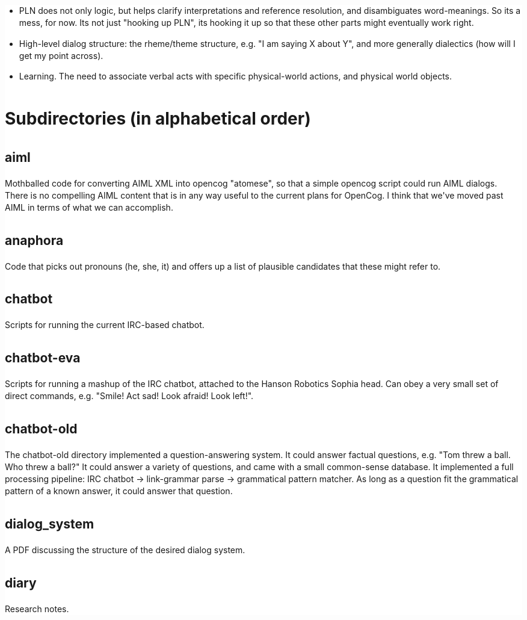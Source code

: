  * PLN does not only logic, but helps clarify interpretations and
   reference resolution, and disambiguates word-meanings.  So its a
   mess, for now.  Its not just "hooking up PLN", its hooking it up
   so that these other parts might eventually work right.

 * High-level dialog structure: the rheme/theme structure, e.g.
   "I am saying X about Y", and more generally dialectics (how will
   I get my point across).

 * Learning. The need to associate verbal acts with specific
   physical-world actions, and physical world objects.


Subdirectories (in alphabetical order)
======================================
aiml
----
Mothballed code for converting AIML XML into opencog "atomese", so that
a simple opencog script could run AIML dialogs.  There is no compelling
AIML content that is in any way useful to the current plans for OpenCog.
I think that we've moved past AIML in terms of what we can accomplish.

anaphora
--------
Code that picks out pronouns (he, she, it) and offers up a list of
plausible candidates that these might refer to.

chatbot
-------
Scripts for running the current IRC-based chatbot.

chatbot-eva
-----------
Scripts for running a mashup of the IRC chatbot, attached to the
Hanson Robotics Sophia head.  Can obey a very small set of direct
commands, e.g. "Smile! Act sad! Look afraid! Look left!".

chatbot-old
-----------
The chatbot-old directory implemented a question-answering system.
It could answer factual questions, e.g. "Tom threw a ball. Who threw a
ball?" It could answer a variety of questions, and came with a small
common-sense database.  It implemented a full processing pipeline:
IRC chatbot -> link-grammar parse -> grammatical pattern matcher.
As long as a question fit the grammatical pattern of a known answer,
it could answer that question.

dialog_system
-------------
A PDF discussing the structure of the desired dialog system.

diary
-----
Research notes.
